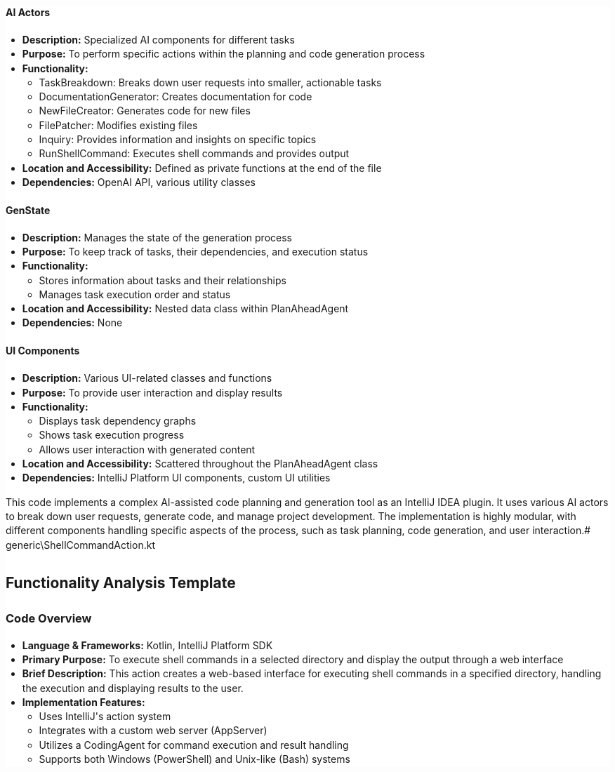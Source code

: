 
#### AI Actors
- **Description:** Specialized AI components for different tasks
- **Purpose:** To perform specific actions within the planning and code generation process
- **Functionality:**
  - TaskBreakdown: Breaks down user requests into smaller, actionable tasks
  - DocumentationGenerator: Creates documentation for code
  - NewFileCreator: Generates code for new files
  - FilePatcher: Modifies existing files
  - Inquiry: Provides information and insights on specific topics
  - RunShellCommand: Executes shell commands and provides output
- **Location and Accessibility:** Defined as private functions at the end of the file
- **Dependencies:** OpenAI API, various utility classes


#### GenState
- **Description:** Manages the state of the generation process
- **Purpose:** To keep track of tasks, their dependencies, and execution status
- **Functionality:**
  - Stores information about tasks and their relationships
  - Manages task execution order and status
- **Location and Accessibility:** Nested data class within PlanAheadAgent
- **Dependencies:** None


#### UI Components
- **Description:** Various UI-related classes and functions
- **Purpose:** To provide user interaction and display results
- **Functionality:**
  - Displays task dependency graphs
  - Shows task execution progress
  - Allows user interaction with generated content
- **Location and Accessibility:** Scattered throughout the PlanAheadAgent class
- **Dependencies:** IntelliJ Platform UI components, custom UI utilities

This code implements a complex AI-assisted code planning and generation tool as an IntelliJ IDEA plugin. It uses various AI actors to break down user requests, generate code, and manage project development. The implementation is highly modular, with different components handling specific aspects of the process, such as task planning, code generation, and user interaction.# generic\ShellCommandAction.kt


## Functionality Analysis Template


### Code Overview
- **Language & Frameworks:** Kotlin, IntelliJ Platform SDK
- **Primary Purpose:** To execute shell commands in a selected directory and display the output through a web interface
- **Brief Description:** This action creates a web-based interface for executing shell commands in a specified directory, handling the execution and displaying results to the user.
- **Implementation Features:** 
  - Uses IntelliJ's action system
  - Integrates with a custom web server (AppServer)
  - Utilizes a CodingAgent for command execution and result handling
  - Supports both Windows (PowerShell) and Unix-like (Bash) systems
